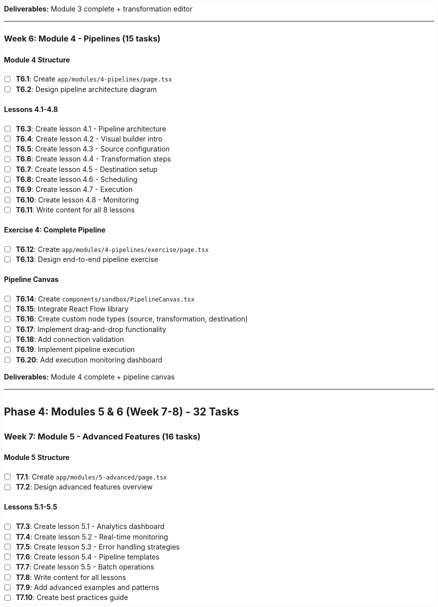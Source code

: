 **Deliverables:** Module 3 complete + transformation editor

---

### Week 6: Module 4 - Pipelines (15 tasks)

#### Module 4 Structure
- [ ] **T6.1**: Create `app/modules/4-pipelines/page.tsx`
- [ ] **T6.2**: Design pipeline architecture diagram

#### Lessons 4.1-4.8
- [ ] **T6.3**: Create lesson 4.1 - Pipeline architecture
- [ ] **T6.4**: Create lesson 4.2 - Visual builder intro
- [ ] **T6.5**: Create lesson 4.3 - Source configuration
- [ ] **T6.6**: Create lesson 4.4 - Transformation steps
- [ ] **T6.7**: Create lesson 4.5 - Destination setup
- [ ] **T6.8**: Create lesson 4.6 - Scheduling
- [ ] **T6.9**: Create lesson 4.7 - Execution
- [ ] **T6.10**: Create lesson 4.8 - Monitoring
- [ ] **T6.11**: Write content for all 8 lessons

#### Exercise 4: Complete Pipeline
- [ ] **T6.12**: Create `app/modules/4-pipelines/exercise/page.tsx`
- [ ] **T6.13**: Design end-to-end pipeline exercise

#### Pipeline Canvas
- [ ] **T6.14**: Create `components/sandbox/PipelineCanvas.tsx`
- [ ] **T6.15**: Integrate React Flow library
- [ ] **T6.16**: Create custom node types (source, transformation, destination)
- [ ] **T6.17**: Implement drag-and-drop functionality
- [ ] **T6.18**: Add connection validation
- [ ] **T6.19**: Implement pipeline execution
- [ ] **T6.20**: Add execution monitoring dashboard

**Deliverables:** Module 4 complete + pipeline canvas

---

## Phase 4: Modules 5 & 6 (Week 7-8) - 32 Tasks

### Week 7: Module 5 - Advanced Features (16 tasks)

#### Module 5 Structure
- [ ] **T7.1**: Create `app/modules/5-advanced/page.tsx`
- [ ] **T7.2**: Design advanced features overview

#### Lessons 5.1-5.5
- [ ] **T7.3**: Create lesson 5.1 - Analytics dashboard
- [ ] **T7.4**: Create lesson 5.2 - Real-time monitoring
- [ ] **T7.5**: Create lesson 5.3 - Error handling strategies
- [ ] **T7.6**: Create lesson 5.4 - Pipeline templates
- [ ] **T7.7**: Create lesson 5.5 - Batch operations
- [ ] **T7.8**: Write content for all lessons
- [ ] **T7.9**: Add advanced examples and patterns
- [ ] **T7.10**: Create best practices guide
